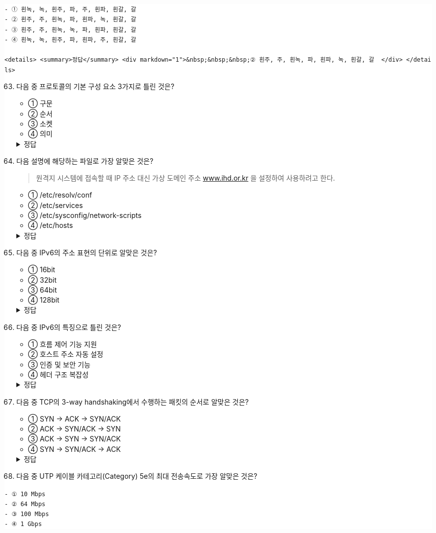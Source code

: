     - ① 흰녹, 녹, 흰주, 파, 주, 흰파, 흰갈, 갈
    - ② 흰주, 주, 흰녹, 파, 흰파, 녹, 흰갈, 갈
    - ③ 흰주, 주, 흰녹, 녹, 파, 흰파, 흰갈, 갈
    - ④ 흰녹, 녹, 흰주, 파, 흰파, 주, 흰갈, 갈

    <details> <summary>정답</summary> <div markdown="1">&nbsp;&nbsp;&nbsp;② 흰주, 주, 흰녹, 파, 흰파, 녹, 흰갈, 갈  </div> </details>

63. 다음 중 프로토콜의 기본 구성 요소 3가지로 틀린 것은?

    - ① 구문
    - ② 순서
    - ③ 소켓
    - ④ 의미

    <details> <summary>정답</summary> <div markdown="1">&nbsp;&nbsp;&nbsp;③ 소켓  </div> </details>

64. 다음 설명에 해당하는 파일로 가장 알맞은 것은?

    > 원격지 시스템에 접속할 때 IP 주소 대신 가상 도메인 주소 www.ihd.or.kr 을 설정하여 사용하려고 한다.

    - ① /etc/resolv/conf 
    - ② /etc/services
    - ③ /etc/sysconfig/network-scripts
    - ④ /etc/hosts

    <details> <summary>정답</summary> <div markdown="1">&nbsp;&nbsp;&nbsp;④ /etc/hosts  </div> </details>

65. 다음 중 IPv6의 주소 표현의 단위로 알맞은 것은?

    - ① 16bit
    - ② 32bit
    - ③ 64bit
    - ④ 128bit

    <details> <summary>정답</summary> <div markdown="1">&nbsp;&nbsp;&nbsp;④ 128bit  </div> </details>

66. 다음 중 IPv6의 특징으로 틀린 것은?

    - ① 흐름 제어 기능 지원
    - ② 호스트 주소 자동 설정
    - ③ 인증 및 보안 기능
    - ④ 헤더 구조 복잡성

    <details> <summary>정답</summary> <div markdown="1">&nbsp;&nbsp;&nbsp;④ 헤더 구조 복잡성  </div> </details>

67. 다음 중 TCP의 3-way handshaking에서 수행하는 패킷의 순서로 알맞은 것은?

    - ① SYN → ACK → SYN/ACK
    - ② ACK → SYN/ACK → SYN
    - ③ ACK → SYN → SYN/ACK
    - ④ SYN → SYN/ACK → ACK

    <details> <summary>정답</summary> <div markdown="1">&nbsp;&nbsp;&nbsp;④ SYN → SYN/ACK → ACK  </div> </details>

68.  다음 중 UTP 케이블 카테고리(Category) 5e의 최대 전송속도로 가장 알맞은 것은?

    - ① 10 Mbps
    - ② 64 Mbps
    - ③ 100 Mbps
    - ④ 1 Gbps
